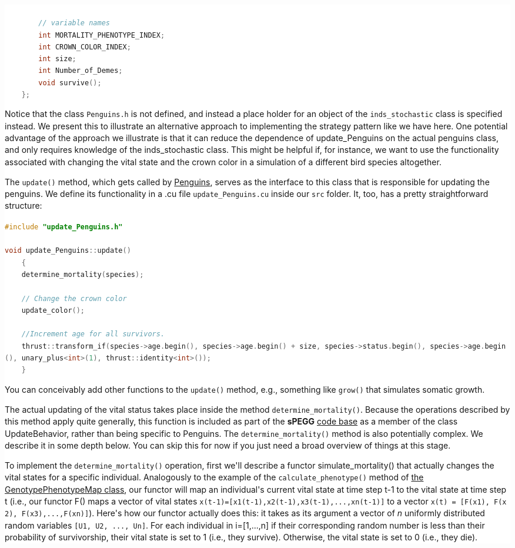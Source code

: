 ```c++

		// variable names
		int MORTALITY_PHENOTYPE_INDEX;
		int CROWN_COLOR_INDEX;
		int size;
		int Number_of_Demes;
		void survive();
	};
```

Notice that the class `Penguins.h` is not defined, and instead a place holder for an object of the ```inds_stochastic``` class is specified instead. We present this to illustrate an alternative approach to implementing the strategy pattern like we have here. One potential advantage of the approach we illustrate is that it can reduce the dependence of update_Penguins on the actual penguins class, and only requires knowledge of the inds_stochastic class. This might be helpful if, for instance, we want to use the functionality associated with changing the vital state and the crown color in a simulation of a different bird species altogether.

The ```update()``` method, which gets called by [Penguins](#update_method), serves as the interface to this class that is responsible for updating the penguins. We define its functionality in a .cu file ```update_Penguins.cu``` inside our ```src``` folder. It, too, has a pretty straightforward structure:

```c++
#include "update_Penguins.h"

void update_Penguins::update()
	{
	determine_mortality(species);

	// Change the crown color
	update_color();

	//Increment age for all survivors.
	thrust::transform_if(species->age.begin(), species->age.begin() + size, species->status.begin(), species->age.begin(), unary_plus<int>(1), thrust::identity<int>());
	}
```

You can conceivably add other functions to the ```update()``` method, e.g., something like ```grow()``` that simulates somatic growth. 

The actual updating of the vital status takes place inside the method ```determine_mortality()```. Because the operations described by this method apply quite generally, this function is included as part of the **sPEGG** [code base](/src/cuda/species/update/determine_mortality.cu) as a member of the class UpdateBehavior, rather than being specific to Penguins. The ```determine_mortality()``` method is also potentially complex. We describe it in some depth below. You can skip this for now if you just need a broad overview of things at this stage. 

To implement the ```determine_mortality()``` operation, first we'll describe a functor simulate_mortality() that actually changes the vital states for a specific individual. Analogously to the example of the ```calculate_phenotype()``` method of [the GenotypePhenotypeMap class](#functor_genphenmap), our functor will map an individual's current vital state at time step t-1 to the vital state at time step t (i.e., our functor F() maps a vector of vital states ```x(t-1)=[x1(t-1),x2(t-1),x3(t-1),...,xn(t-1)]``` to a vector ```x(t) = [F(x1), F(x2), F(x3),...,F(xn)]```). Here's how our functor actually does this: it takes as its argument a vector of *n* uniformly distributed random variables ```[U1, U2, ..., Un]```. For each individual in i=[1,...,n] if their corresponding random number is less than their probability of survivorship, their vital state is set to 1 (i.e., they survive). Otherwise, the vital state is set to 0 (i.e., they die).


[//]: # (Generally, you will want to set the maximum population size well above the equilibrium number of individuals in your simulation so as to not artificially introduce this sort of density-dependent regulation into your model.)